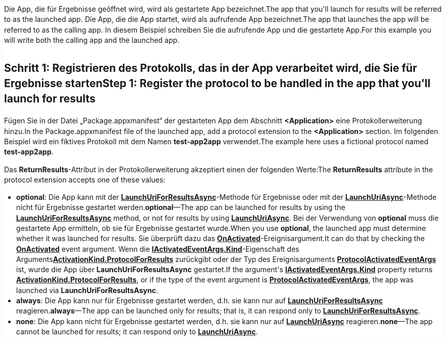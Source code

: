 <span data-ttu-id="c2cd1-116">Die App, die für Ergebnisse geöffnet wird, wird als gestartete App bezeichnet.</span><span class="sxs-lookup"><span data-stu-id="c2cd1-116">The app that you'll launch for results will be referred to as the launched app.</span></span> <span data-ttu-id="c2cd1-117">Die App, die die App startet, wird als aufrufende App bezeichnet.</span><span class="sxs-lookup"><span data-stu-id="c2cd1-117">The app that launches the app will be referred to as the calling app.</span></span> <span data-ttu-id="c2cd1-118">In diesem Beispiel schreiben Sie die aufrufende App und die gestartete App.</span><span class="sxs-lookup"><span data-stu-id="c2cd1-118">For this example you will write both the calling app and the launched app.</span></span>

## <a name="step-1-register-the-protocol-to-be-handled-in-the-app-that-youll-launch-for-results"></a><span data-ttu-id="c2cd1-119">Schritt 1: Registrieren des Protokolls, das in der App verarbeitet wird, die Sie für Ergebnisse starten</span><span class="sxs-lookup"><span data-stu-id="c2cd1-119">Step 1: Register the protocol to be handled in the app that you'll launch for results</span></span>


<span data-ttu-id="c2cd1-120">Fügen Sie in der Datei „Package.appxmanifest“ der gestarteten App dem Abschnitt **&lt;Application&gt;** eine Protokollerweiterung hinzu.</span><span class="sxs-lookup"><span data-stu-id="c2cd1-120">In the Package.appxmanifest file of the launched app, add a protocol extension to the **&lt;Application&gt;** section.</span></span> <span data-ttu-id="c2cd1-121">Im folgenden Beispiel wird ein fiktives Protokoll mit dem Namen **test-app2app** verwendet.</span><span class="sxs-lookup"><span data-stu-id="c2cd1-121">The example here uses a fictional protocol named **test-app2app**.</span></span>

<span data-ttu-id="c2cd1-122">Das **ReturnResults**-Attribut in der Protokollerweiterung akzeptiert einen der folgenden Werte:</span><span class="sxs-lookup"><span data-stu-id="c2cd1-122">The **ReturnResults** attribute in the protocol extension accepts one of these values:</span></span>

-   <span data-ttu-id="c2cd1-123">**optional**: Die App kann mit der [**LaunchUriForResultsAsync**](https://msdn.microsoft.com/library/windows/apps/dn956686)-Methode für Ergebnisse oder mit der [**LaunchUriAsync**](https://msdn.microsoft.com/library/windows/apps/hh701476)-Methode nicht für Ergebnisse gestartet werden.</span><span class="sxs-lookup"><span data-stu-id="c2cd1-123">**optional**—The app can be launched for results by using the [**LaunchUriForResultsAsync**](https://msdn.microsoft.com/library/windows/apps/dn956686) method, or not for results by using [**LaunchUriAsync**](https://msdn.microsoft.com/library/windows/apps/hh701476).</span></span> <span data-ttu-id="c2cd1-124">Bei der Verwendung von **optional** muss die gestartete App ermitteln, ob sie für Ergebnisse gestartet wurde.</span><span class="sxs-lookup"><span data-stu-id="c2cd1-124">When you use **optional**, the launched app must determine whether it was launched for results.</span></span> <span data-ttu-id="c2cd1-125">Sie überprüft dazu das [**OnActivated**](https://msdn.microsoft.com/library/windows/apps/br242330)-Ereignisargument.</span><span class="sxs-lookup"><span data-stu-id="c2cd1-125">It can do that by checking the [**OnActivated**](https://msdn.microsoft.com/library/windows/apps/br242330) event argument.</span></span> <span data-ttu-id="c2cd1-126">Wenn die [**IActivatedEventArgs.Kind**](https://msdn.microsoft.com/library/windows/apps/br224728)-Eigenschaft des Arguments[**ActivationKind.ProtocolForResults**](https://msdn.microsoft.com/library/windows/apps/br224693) zurückgibt oder der Typ des Ereignisarguments [**ProtocolActivatedEventArgs**](https://msdn.microsoft.com/library/windows/apps/br224742) ist, wurde die App über **LaunchUriForResultsAsync** gestartet.</span><span class="sxs-lookup"><span data-stu-id="c2cd1-126">If the argument's [**IActivatedEventArgs.Kind**](https://msdn.microsoft.com/library/windows/apps/br224728) property returns [**ActivationKind.ProtocolForResults**](https://msdn.microsoft.com/library/windows/apps/br224693), or if the type of the event argument is [**ProtocolActivatedEventArgs**](https://msdn.microsoft.com/library/windows/apps/br224742), the app was launched via **LaunchUriForResultsAsync**.</span></span>
-   <span data-ttu-id="c2cd1-127">**always**: Die App kann nur für Ergebnisse gestartet werden, d.h. sie kann nur auf [**LaunchUriForResultsAsync**](https://msdn.microsoft.com/library/windows/apps/dn956686) reagieren.</span><span class="sxs-lookup"><span data-stu-id="c2cd1-127">**always**—The app can be launched only for results; that is, it can respond only to [**LaunchUriForResultsAsync**](https://msdn.microsoft.com/library/windows/apps/dn956686).</span></span>
-   <span data-ttu-id="c2cd1-128">**none**: Die App kann nicht für Ergebnisse gestartet werden, d.h. sie kann nur auf [**LaunchUriAsync**](https://msdn.microsoft.com/library/windows/apps/hh701476) reagieren.</span><span class="sxs-lookup"><span data-stu-id="c2cd1-128">**none**—The app cannot be launched for results; it can respond only to [**LaunchUriAsync**](https://msdn.microsoft.com/library/windows/apps/hh701476).</span></span>
